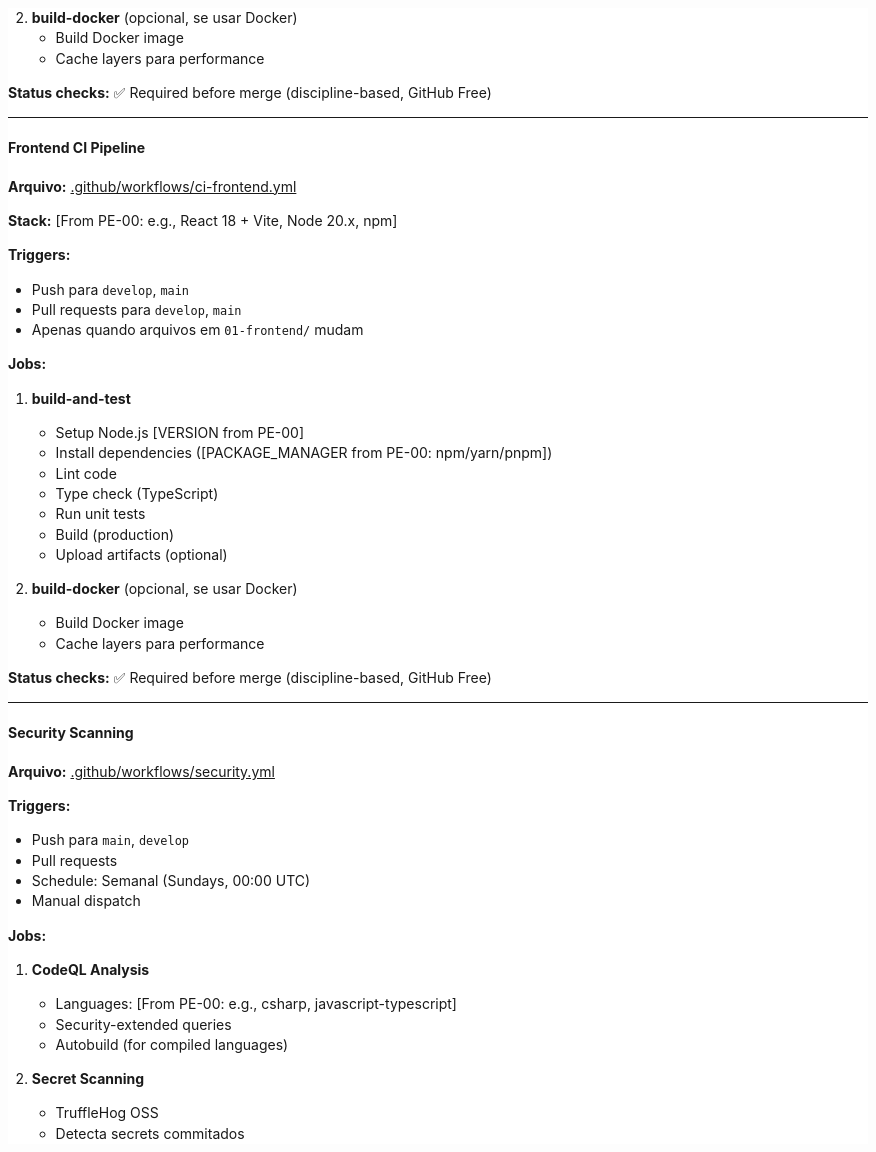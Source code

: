 2. **build-docker** (opcional, se usar Docker)
   - Build Docker image  
   - Cache layers para performance  

**Status checks:** ✅ Required before merge (discipline-based, GitHub Free)  

---

#### Frontend CI Pipeline

**Arquivo:** [.github/workflows/ci-frontend.yml](.github/workflows/ci-frontend.yml)  

**Stack:** [From PE-00: e.g., React 18 + Vite, Node 20.x, npm]  

**Triggers:**  
- Push para `develop`, `main`  
- Pull requests para `develop`, `main`  
- Apenas quando arquivos em `01-frontend/` mudam  

**Jobs:**  
1. **build-and-test**
   - Setup Node.js [VERSION from PE-00]  
   - Install dependencies ([PACKAGE_MANAGER from PE-00: npm/yarn/pnpm])  
   - Lint code  
   - Type check (TypeScript)  
   - Run unit tests  
   - Build (production)  
   - Upload artifacts (optional)  

2. **build-docker** (opcional, se usar Docker)
   - Build Docker image  
   - Cache layers para performance  

**Status checks:** ✅ Required before merge (discipline-based, GitHub Free)  

---

#### Security Scanning

**Arquivo:** [.github/workflows/security.yml](.github/workflows/security.yml)  

**Triggers:**  
- Push para `main`, `develop`  
- Pull requests  
- Schedule: Semanal (Sundays, 00:00 UTC)  
- Manual dispatch  

**Jobs:**  
1. **CodeQL Analysis**
   - Languages: [From PE-00: e.g., csharp, javascript-typescript]  
   - Security-extended queries  
   - Autobuild (for compiled languages)  

2. **Secret Scanning**
   - TruffleHog OSS  
   - Detecta secrets commitados  
